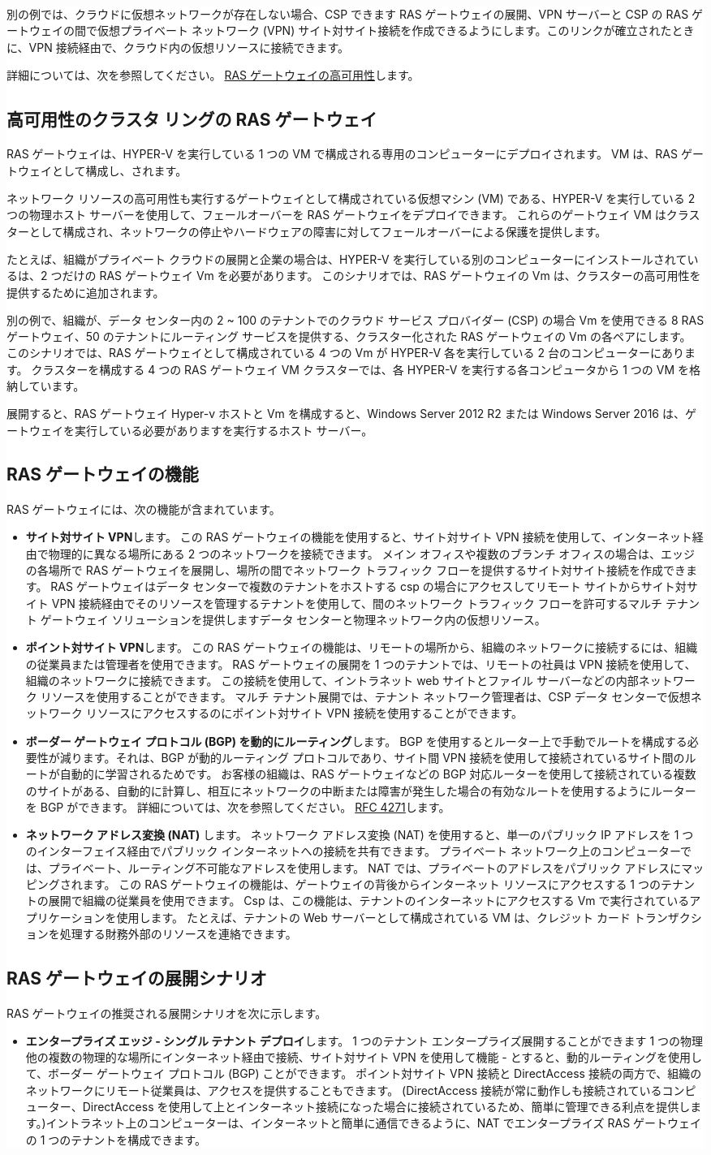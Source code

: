 別の例では、クラウドに仮想ネットワークが存在しない場合、CSP できます RAS ゲートウェイの展開、VPN サーバーと CSP の RAS ゲートウェイの間で仮想プライベート ネットワーク (VPN) サイト対サイト接続を作成できるようにします。このリンクが確立されたときに、VPN 接続経由で、クラウド内の仮想リソースに接続できます。  
  
詳細については、次を参照してください。 [RAS ゲートウェイの高可用性](../../../networking/sdn/technologies/network-function-virtualization/RAS-Gateway-High-Availability.md)します。  
  
## <a name="bkmk_clustering"></a>高可用性のクラスタ リングの RAS ゲートウェイ  
RAS ゲートウェイは、HYPER-V を実行している 1 つの VM で構成される専用のコンピューターにデプロイされます。 VM は、RAS ゲートウェイとして構成し、されます。  
  
ネットワーク リソースの高可用性も実行するゲートウェイとして構成されている仮想マシン (VM) である、HYPER-V を実行している 2 つの物理ホスト サーバーを使用して、フェールオーバーを RAS ゲートウェイをデプロイできます。 これらのゲートウェイ VM はクラスターとして構成され、ネットワークの停止やハードウェアの障害に対してフェールオーバーによる保護を提供します。  
  
たとえば、組織がプライベート クラウドの展開と企業の場合は、HYPER-V を実行している別のコンピューターにインストールされているは、2 つだけの RAS ゲートウェイ Vm を必要があります。 このシナリオでは、RAS ゲートウェイの Vm は、クラスターの高可用性を提供するために追加されます。  
  
別の例で、組織が、データ センター内の 2 ~ 100 のテナントでのクラウド サービス プロバイダー (CSP) の場合 Vm を使用できる 8 RAS ゲートウェイ、50 のテナントにルーティング サービスを提供する、クラスター化された RAS ゲートウェイの Vm の各ペアにします。 このシナリオでは、RAS ゲートウェイとして構成されている 4 つの Vm が HYPER-V 各を実行している 2 台のコンピューターにあります。 クラスターを構成する 4 つの RAS ゲートウェイ VM クラスターでは、各 HYPER-V を実行する各コンピュータから 1 つの VM を格納しています。  
  
展開すると、RAS ゲートウェイ Hyper-v ホストと Vm を構成すると、Windows Server 2012 R2 または Windows Server 2016 は、ゲートウェイを実行している必要がありますを実行するホスト サーバー。  
  
## <a name="bkmk_features"></a>RAS ゲートウェイの機能  
RAS ゲートウェイには、次の機能が含まれています。  
  
-   **サイト対サイト VPN**します。 この RAS ゲートウェイの機能を使用すると、サイト対サイト VPN 接続を使用して、インターネット経由で物理的に異なる場所にある 2 つのネットワークを接続できます。 メイン オフィスや複数のブランチ オフィスの場合は、エッジの各場所で RAS ゲートウェイを展開し、場所の間でネットワーク トラフィック フローを提供するサイト対サイト接続を作成できます。 RAS ゲートウェイはデータ センターで複数のテナントをホストする csp の場合にアクセスしてリモート サイトからサイト対サイト VPN 接続経由でそのリソースを管理するテナントを使用して、間のネットワーク トラフィック フローを許可するマルチ テナント ゲートウェイ ソリューションを提供しますデータ センターと物理ネットワーク内の仮想リソース。  
  
-   **ポイント対サイト VPN**します。 この RAS ゲートウェイの機能は、リモートの場所から、組織のネットワークに接続するには、組織の従業員または管理者を使用できます。 RAS ゲートウェイの展開を 1 つのテナントでは、リモートの社員は VPN 接続を使用して、組織のネットワークに接続できます。 この接続を使用して、イントラネット web サイトとファイル サーバーなどの内部ネットワーク リソースを使用することができます。 マルチ テナント展開では、テナント ネットワーク管理者は、CSP データ センターで仮想ネットワーク リソースにアクセスするのにポイント対サイト VPN 接続を使用することができます。  
  
-   **ボーダー ゲートウェイ プロトコル (BGP) を動的にルーティング**します。 BGP を使用するとルーター上で手動でルートを構成する必要性が減ります。それは、BGP が動的ルーティング プロトコルであり、サイト間 VPN 接続を使用して接続されているサイト間のルートが自動的に学習されるためです。 お客様の組織は、RAS ゲートウェイなどの BGP 対応ルーターを使用して接続されている複数のサイトがある、自動的に計算し、相互にネットワークの中断または障害が発生した場合の有効なルートを使用するようにルーターを BGP ができます。 詳細については、次を参照してください。 [RFC 4271](https://tools.ietf.org/html/rfc4271)します。  
  
-   **ネットワーク アドレス変換 (NAT)** します。 ネットワーク アドレス変換 (NAT) を使用すると、単一のパブリック IP アドレスを 1 つのインターフェイス経由でパブリック インターネットへの接続を共有できます。 プライベート ネットワーク上のコンピューターでは、プライベート、ルーティング不可能なアドレスを使用します。 NAT では、プライベートのアドレスをパブリック アドレスにマッピングされます。 この RAS ゲートウェイの機能は、ゲートウェイの背後からインターネット リソースにアクセスする 1 つのテナントの展開で組織の従業員を使用できます。 Csp は、この機能は、テナントのインターネットにアクセスする Vm で実行されているアプリケーションを使用します。 たとえば、テナントの Web サーバーとして構成されている VM は、クレジット カード トランザクションを処理する財務外部のリソースを連絡できます。  

  
## <a name="bkmk_deploy"></a>RAS ゲートウェイの展開シナリオ  
RAS ゲートウェイの推奨される展開シナリオを次に示します。  
  
-   **エンタープライズ エッジ - シングル テナント デプロイ**します。 1 つのテナント エンタープライズ展開することができます 1 つの物理他の複数の物理的な場所にインターネット経由で接続、サイト対サイト VPN を使用して機能 - とすると、動的ルーティングを使用して、ボーダー ゲートウェイ プロトコル (BGP) ことができます。 ポイント対サイト VPN 接続と DirectAccess 接続の両方で、組織のネットワークにリモート従業員は、アクセスを提供することもできます。 (DirectAccess 接続が常に動作しも接続されているコンピューター、DirectAccess を使用して上とインターネット接続になった場合に接続されているため、簡単に管理できる利点を提供します。)イントラネット上のコンピューターは、インターネットと簡単に通信できるように、NAT でエンタープライズ RAS ゲートウェイの 1 つのテナントを構成できます。  
  